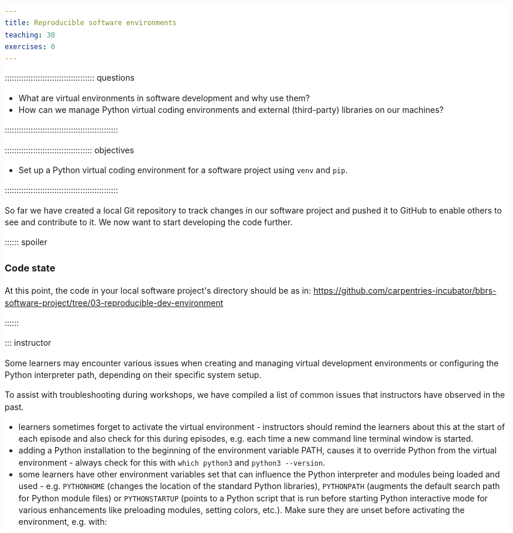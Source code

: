 ```yaml
---
title: Reproducible software environments
teaching: 30
exercises: 0
---
```


:::::::::::::::::::::::::::::::::::::: questions

- What are virtual environments in software development and why use them?
- How can we manage Python virtual coding environments and external (third-party) libraries on our machines?

::::::::::::::::::::::::::::::::::::::::::::::::

::::::::::::::::::::::::::::::::::::: objectives

- Set up a Python virtual coding environment for a software project using `venv` and `pip`.

::::::::::::::::::::::::::::::::::::::::::::::::

So far we have created a local Git repository to track changes in our software project and pushed it to GitHub
to enable others to see and contribute to it. We now want to start developing the code further.

:::::: spoiler

### Code state

At this point, the code in your local software project's directory should be as in:
<https://github.com/carpentries-incubator/bbrs-software-project/tree/03-reproducible-dev-environment>

::::::

::: instructor

Some learners may encounter various issues when creating and managing virtual development environments or configuring the Python interpreter path, depending on their specific system setup.

To assist with troubleshooting during workshops, we have compiled a list of common issues that instructors have observed in the past.

- learners sometimes forget to activate the virtual environment - instructors should remind the learners about this at the start of each episode and also check for this during episodes, e.g. each time a new command line terminal window is started.
- adding a Python installation to the beginning of the environment variable PATH, causes it to override Python from the virtual environment - always check for this with `which python3` and `python3 --version`.
- some learners have other environment variables set that can influence the Python interpreter and modules being loaded and used - e.g. `PYTHONHOME` (changes the location of the standard Python libraries), `PYTHONPATH` (augments the default search path for Python module files) or `PYTHONSTARTUP` (points to a Python script that is run before starting Python interactive mode for various enhancements like preloading modules, setting colors, etc.). Make sure they are unset before activating the environment, e.g. with:
